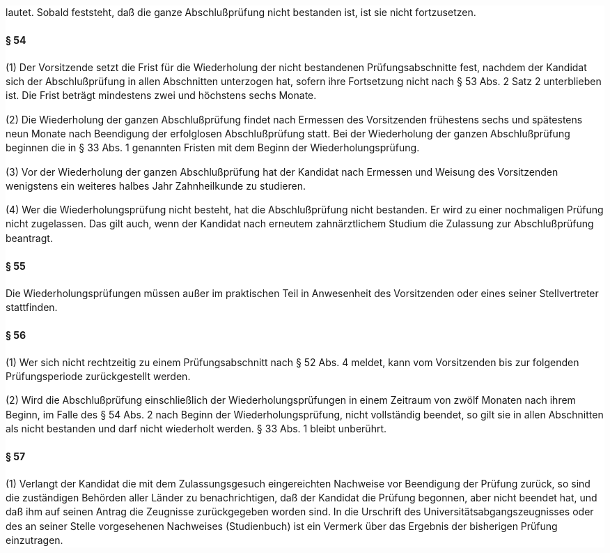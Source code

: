
lautet. Sobald feststeht, daß die ganze Abschlußprüfung nicht
bestanden ist, ist sie nicht fortzusetzen.


#### § 54

(1) Der Vorsitzende setzt die Frist für die Wiederholung der nicht
bestandenen Prüfungsabschnitte fest, nachdem der Kandidat sich der
Abschlußprüfung in allen Abschnitten unterzogen hat, sofern ihre
Fortsetzung nicht nach § 53 Abs. 2 Satz 2 unterblieben ist. Die Frist
beträgt mindestens zwei und höchstens sechs Monate.

(2) Die Wiederholung der ganzen Abschlußprüfung findet nach Ermessen
des Vorsitzenden frühestens sechs und spätestens neun Monate nach
Beendigung der erfolglosen Abschlußprüfung statt. Bei der Wiederholung
der ganzen Abschlußprüfung beginnen die in § 33 Abs. 1 genannten
Fristen mit dem Beginn der Wiederholungsprüfung.

(3) Vor der Wiederholung der ganzen Abschlußprüfung hat der Kandidat
nach Ermessen und Weisung des Vorsitzenden wenigstens ein weiteres
halbes Jahr Zahnheilkunde zu studieren.

(4) Wer die Wiederholungsprüfung nicht besteht, hat die
Abschlußprüfung nicht bestanden. Er wird zu einer nochmaligen Prüfung
nicht zugelassen. Das gilt auch, wenn der Kandidat nach erneutem
zahnärztlichem Studium die Zulassung zur Abschlußprüfung beantragt.


#### § 55

Die Wiederholungsprüfungen müssen außer im praktischen Teil in
Anwesenheit des Vorsitzenden oder eines seiner Stellvertreter
stattfinden.


#### § 56

(1) Wer sich nicht rechtzeitig zu einem Prüfungsabschnitt nach § 52
Abs. 4 meldet, kann vom Vorsitzenden bis zur folgenden Prüfungsperiode
zurückgestellt werden.

(2) Wird die Abschlußprüfung einschließlich der Wiederholungsprüfungen
in einem Zeitraum von zwölf Monaten nach ihrem Beginn, im Falle des §
54 Abs. 2 nach Beginn der Wiederholungsprüfung, nicht vollständig
beendet, so gilt sie in allen Abschnitten als nicht bestanden und darf
nicht wiederholt werden. § 33 Abs. 1 bleibt unberührt.


#### § 57

(1) Verlangt der Kandidat die mit dem Zulassungsgesuch eingereichten
Nachweise vor Beendigung der Prüfung zurück, so sind die zuständigen
Behörden aller Länder zu benachrichtigen, daß der Kandidat die Prüfung
begonnen, aber nicht beendet hat, und daß ihm auf seinen Antrag die
Zeugnisse zurückgegeben worden sind. In die Urschrift des
Universitätsabgangszeugnisses oder des an seiner Stelle vorgesehenen
Nachweises (Studienbuch) ist ein Vermerk über das Ergebnis der
bisherigen Prüfung einzutragen.
